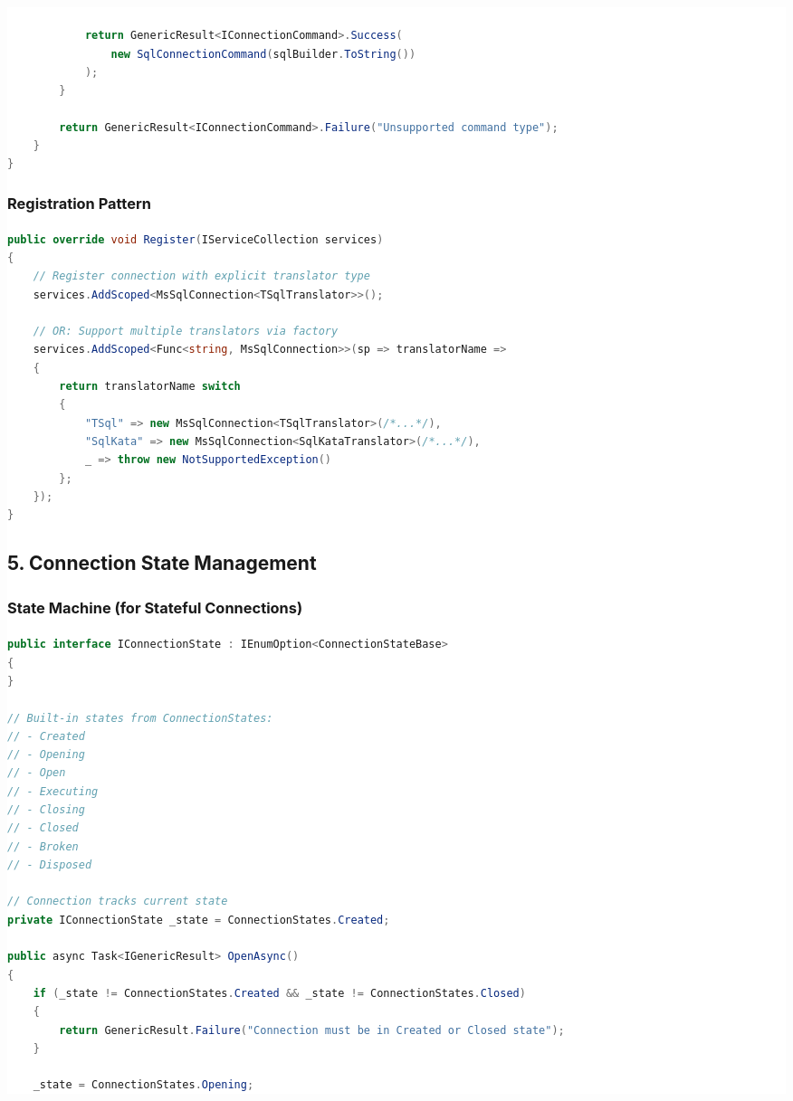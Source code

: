 ```csharp

            return GenericResult<IConnectionCommand>.Success(
                new SqlConnectionCommand(sqlBuilder.ToString())
            );
        }

        return GenericResult<IConnectionCommand>.Failure("Unsupported command type");
    }
}
```

### Registration Pattern

```csharp
public override void Register(IServiceCollection services)
{
    // Register connection with explicit translator type
    services.AddScoped<MsSqlConnection<TSqlTranslator>>();

    // OR: Support multiple translators via factory
    services.AddScoped<Func<string, MsSqlConnection>>(sp => translatorName =>
    {
        return translatorName switch
        {
            "TSql" => new MsSqlConnection<TSqlTranslator>(/*...*/),
            "SqlKata" => new MsSqlConnection<SqlKataTranslator>(/*...*/),
            _ => throw new NotSupportedException()
        };
    });
}
```

## 5. Connection State Management

### State Machine (for Stateful Connections)

```csharp
public interface IConnectionState : IEnumOption<ConnectionStateBase>
{
}

// Built-in states from ConnectionStates:
// - Created
// - Opening
// - Open
// - Executing
// - Closing
// - Closed
// - Broken
// - Disposed

// Connection tracks current state
private IConnectionState _state = ConnectionStates.Created;

public async Task<IGenericResult> OpenAsync()
{
    if (_state != ConnectionStates.Created && _state != ConnectionStates.Closed)
    {
        return GenericResult.Failure("Connection must be in Created or Closed state");
    }

    _state = ConnectionStates.Opening;

```